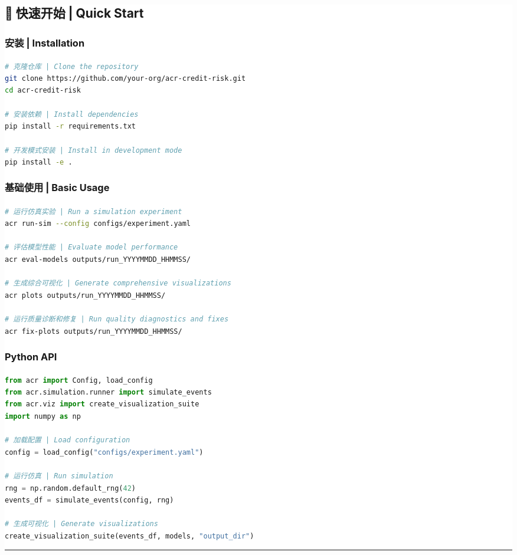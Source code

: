 ## 🚀 快速开始 | Quick Start

### 安装 | Installation

```bash
# 克隆仓库 | Clone the repository
git clone https://github.com/your-org/acr-credit-risk.git
cd acr-credit-risk

# 安装依赖 | Install dependencies
pip install -r requirements.txt

# 开发模式安装 | Install in development mode
pip install -e .
```

### 基础使用 | Basic Usage

```bash
# 运行仿真实验 | Run a simulation experiment
acr run-sim --config configs/experiment.yaml

# 评估模型性能 | Evaluate model performance
acr eval-models outputs/run_YYYYMMDD_HHMMSS/

# 生成综合可视化 | Generate comprehensive visualizations
acr plots outputs/run_YYYYMMDD_HHMMSS/

# 运行质量诊断和修复 | Run quality diagnostics and fixes
acr fix-plots outputs/run_YYYYMMDD_HHMMSS/
```

### Python API

```python
from acr import Config, load_config
from acr.simulation.runner import simulate_events
from acr.viz import create_visualization_suite
import numpy as np

# 加载配置 | Load configuration
config = load_config("configs/experiment.yaml")

# 运行仿真 | Run simulation
rng = np.random.default_rng(42)
events_df = simulate_events(config, rng)

# 生成可视化 | Generate visualizations
create_visualization_suite(events_df, models, "output_dir")
```

---
